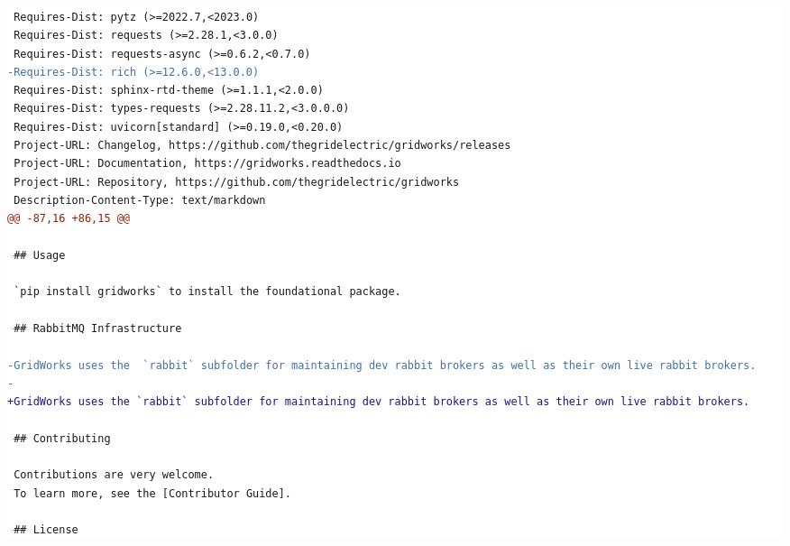 ```diff
 Requires-Dist: pytz (>=2022.7,<2023.0)
 Requires-Dist: requests (>=2.28.1,<3.0.0)
 Requires-Dist: requests-async (>=0.6.2,<0.7.0)
-Requires-Dist: rich (>=12.6.0,<13.0.0)
 Requires-Dist: sphinx-rtd-theme (>=1.1.1,<2.0.0)
 Requires-Dist: types-requests (>=2.28.11.2,<3.0.0.0)
 Requires-Dist: uvicorn[standard] (>=0.19.0,<0.20.0)
 Project-URL: Changelog, https://github.com/thegridelectric/gridworks/releases
 Project-URL: Documentation, https://gridworks.readthedocs.io
 Project-URL: Repository, https://github.com/thegridelectric/gridworks
 Description-Content-Type: text/markdown
@@ -87,16 +86,15 @@
 
 ## Usage
 
 `pip install gridworks` to install the foundational package.
 
 ## RabbitMQ Infrastructure
 
-GridWorks uses the  `rabbit` subfolder for maintaining dev rabbit brokers as well as their own live rabbit brokers. 
-
+GridWorks uses the `rabbit` subfolder for maintaining dev rabbit brokers as well as their own live rabbit brokers.
 
 ## Contributing
 
 Contributions are very welcome.
 To learn more, see the [Contributor Guide].
 
 ## License
```


